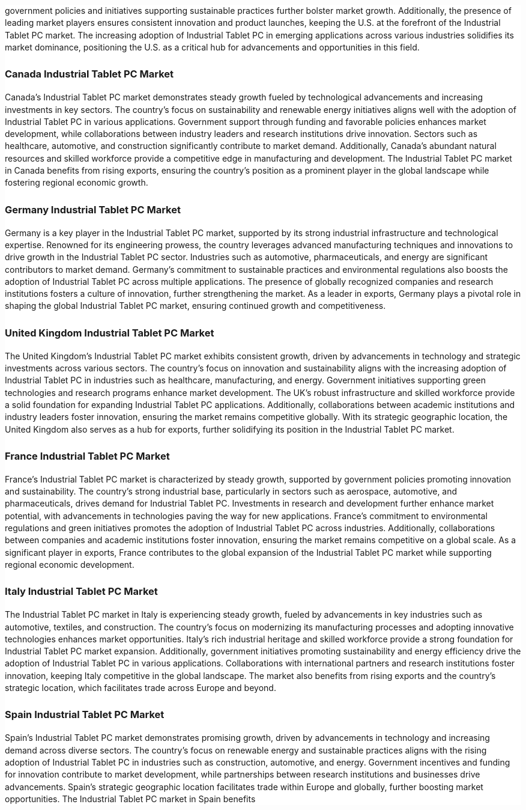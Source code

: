 government policies and initiatives supporting sustainable practices further bolster market growth. Additionally, the presence of leading market players ensures consistent innovation and product launches, keeping the U.S. at the forefront of the Industrial Tablet PC market. The increasing adoption of Industrial Tablet PC in emerging applications across various industries solidifies its market dominance, positioning the U.S. as a critical hub for advancements and opportunities in this field.</p><h3>Canada Industrial Tablet PC Market</h3><p>Canada&rsquo;s Industrial Tablet PC market demonstrates steady growth fueled by technological advancements and increasing investments in key sectors. The country&rsquo;s focus on sustainability and renewable energy initiatives aligns well with the adoption of Industrial Tablet PC in various applications. Government support through funding and favorable policies enhances market development, while collaborations between industry leaders and research institutions drive innovation. Sectors such as healthcare, automotive, and construction significantly contribute to market demand. Additionally, Canada&rsquo;s abundant natural resources and skilled workforce provide a competitive edge in manufacturing and development. The Industrial Tablet PC market in Canada benefits from rising exports, ensuring the country&rsquo;s position as a prominent player in the global landscape while fostering regional economic growth.</p><h3>Germany Industrial Tablet PC Market</h3><p>Germany is a key player in the Industrial Tablet PC market, supported by its strong industrial infrastructure and technological expertise. Renowned for its engineering prowess, the country leverages advanced manufacturing techniques and innovations to drive growth in the Industrial Tablet PC sector. Industries such as automotive, pharmaceuticals, and energy are significant contributors to market demand. Germany&rsquo;s commitment to sustainable practices and environmental regulations also boosts the adoption of Industrial Tablet PC across multiple applications. The presence of globally recognized companies and research institutions fosters a culture of innovation, further strengthening the market. As a leader in exports, Germany plays a pivotal role in shaping the global Industrial Tablet PC market, ensuring continued growth and competitiveness.</p><h3>United Kingdom Industrial Tablet PC Market</h3><p>The United Kingdom&rsquo;s Industrial Tablet PC market exhibits consistent growth, driven by advancements in technology and strategic investments across various sectors. The country&rsquo;s focus on innovation and sustainability aligns with the increasing adoption of Industrial Tablet PC in industries such as healthcare, manufacturing, and energy. Government initiatives supporting green technologies and research programs enhance market development. The UK&rsquo;s robust infrastructure and skilled workforce provide a solid foundation for expanding Industrial Tablet PC applications. Additionally, collaborations between academic institutions and industry leaders foster innovation, ensuring the market remains competitive globally. With its strategic geographic location, the United Kingdom also serves as a hub for exports, further solidifying its position in the Industrial Tablet PC market.</p><h3>France Industrial Tablet PC Market</h3><p>France&rsquo;s Industrial Tablet PC market is characterized by steady growth, supported by government policies promoting innovation and sustainability. The country&rsquo;s strong industrial base, particularly in sectors such as aerospace, automotive, and pharmaceuticals, drives demand for Industrial Tablet PC. Investments in research and development further enhance market potential, with advancements in technologies paving the way for new applications. France&rsquo;s commitment to environmental regulations and green initiatives promotes the adoption of Industrial Tablet PC across industries. Additionally, collaborations between companies and academic institutions foster innovation, ensuring the market remains competitive on a global scale. As a significant player in exports, France contributes to the global expansion of the Industrial Tablet PC market while supporting regional economic development.</p><h3>Italy Industrial Tablet PC Market</h3><p>The Industrial Tablet PC market in Italy is experiencing steady growth, fueled by advancements in key industries such as automotive, textiles, and construction. The country&rsquo;s focus on modernizing its manufacturing processes and adopting innovative technologies enhances market opportunities. Italy&rsquo;s rich industrial heritage and skilled workforce provide a strong foundation for Industrial Tablet PC market expansion. Additionally, government initiatives promoting sustainability and energy efficiency drive the adoption of Industrial Tablet PC in various applications. Collaborations with international partners and research institutions foster innovation, keeping Italy competitive in the global landscape. The market also benefits from rising exports and the country&rsquo;s strategic location, which facilitates trade across Europe and beyond.</p><h3>Spain Industrial Tablet PC Market</h3><p>Spain&rsquo;s Industrial Tablet PC market demonstrates promising growth, driven by advancements in technology and increasing demand across diverse sectors. The country&rsquo;s focus on renewable energy and sustainable practices aligns with the rising adoption of Industrial Tablet PC in industries such as construction, automotive, and energy. Government incentives and funding for innovation contribute to market development, while partnerships between research institutions and businesses drive advancements. Spain&rsquo;s strategic geographic location facilitates trade within Europe and globally, further boosting market opportunities. The Industrial Tablet PC market in Spain benefits